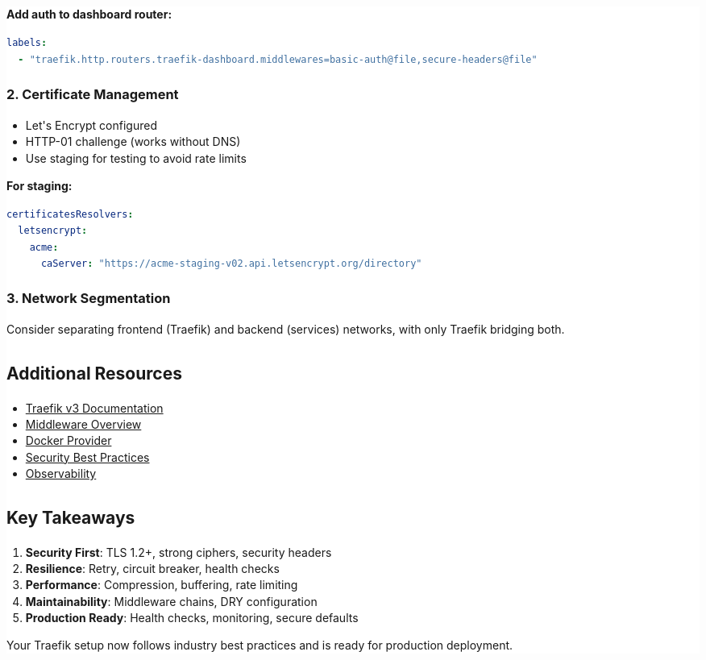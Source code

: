**Add auth to dashboard router:**
```yaml
labels:
  - "traefik.http.routers.traefik-dashboard.middlewares=basic-auth@file,secure-headers@file"
```

### 2. Certificate Management

- Let's Encrypt configured
- HTTP-01 challenge (works without DNS)
- Use staging for testing to avoid rate limits

**For staging:**
```yaml
certificatesResolvers:
  letsencrypt:
    acme:
      caServer: "https://acme-staging-v02.api.letsencrypt.org/directory"
```

### 3. Network Segmentation

Consider separating frontend (Traefik) and backend (services) networks, with only Traefik bridging both.

## Additional Resources

- [Traefik v3 Documentation](https://doc.traefik.io/traefik/)
- [Middleware Overview](https://doc.traefik.io/traefik/middlewares/overview/)
- [Docker Provider](https://doc.traefik.io/traefik/providers/docker/)
- [Security Best Practices](https://doc.traefik.io/traefik/https/overview/)
- [Observability](https://doc.traefik.io/traefik/observability/overview/)

## Key Takeaways

1. **Security First**: TLS 1.2+, strong ciphers, security headers
2. **Resilience**: Retry, circuit breaker, health checks
3. **Performance**: Compression, buffering, rate limiting
4. **Maintainability**: Middleware chains, DRY configuration
5. **Production Ready**: Health checks, monitoring, secure defaults

Your Traefik setup now follows industry best practices and is ready for production deployment.
